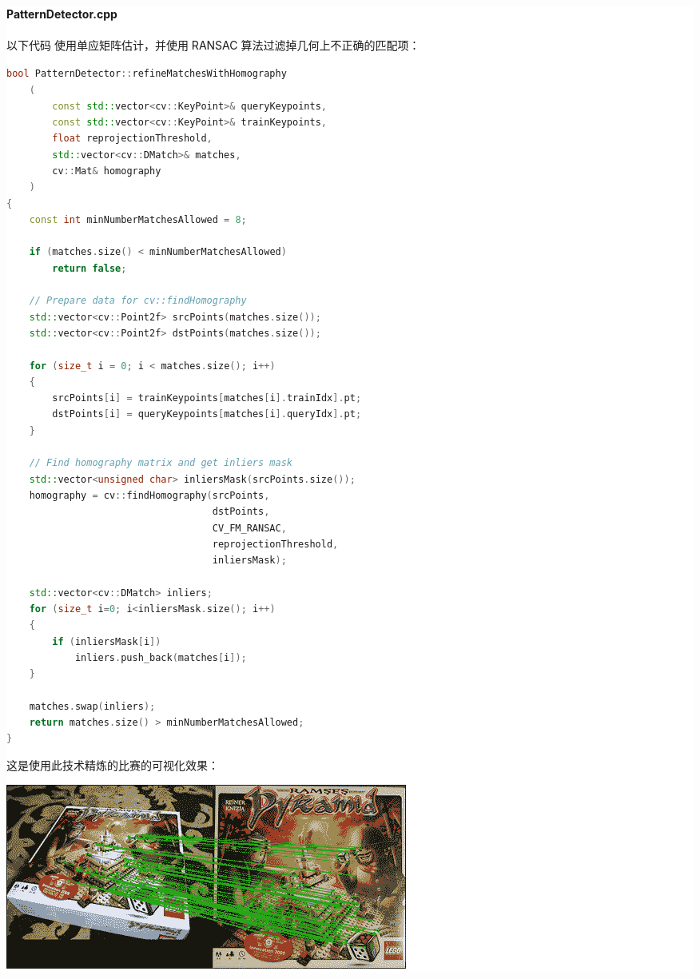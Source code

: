 #### PatternDetector.cpp

以下代码 使用单应矩阵估计，并使用 RANSAC 算法过滤掉几何上不正确的匹配项：

```cpp
bool PatternDetector::refineMatchesWithHomography
    (
        const std::vector<cv::KeyPoint>& queryKeypoints,
        const std::vector<cv::KeyPoint>& trainKeypoints, 
        float reprojectionThreshold,
        std::vector<cv::DMatch>& matches,
        cv::Mat& homography
    )
{
    const int minNumberMatchesAllowed = 8;

    if (matches.size() < minNumberMatchesAllowed)
        return false;

    // Prepare data for cv::findHomography
    std::vector<cv::Point2f> srcPoints(matches.size());
    std::vector<cv::Point2f> dstPoints(matches.size());

    for (size_t i = 0; i < matches.size(); i++)
    {
        srcPoints[i] = trainKeypoints[matches[i].trainIdx].pt;
        dstPoints[i] = queryKeypoints[matches[i].queryIdx].pt;
    }

    // Find homography matrix and get inliers mask
    std::vector<unsigned char> inliersMask(srcPoints.size());
    homography = cv::findHomography(srcPoints, 
                                    dstPoints, 
                                    CV_FM_RANSAC, 
                                    reprojectionThreshold, 
                                    inliersMask);

    std::vector<cv::DMatch> inliers;
    for (size_t i=0; i<inliersMask.size(); i++)
    {
        if (inliersMask[i])
            inliers.push_back(matches[i]);
    }

    matches.swap(inliers);
    return matches.size() > minNumberMatchesAllowed;
} 
```

这是使用此技术精炼的比赛的可视化效果：

![PatternDetector.cpp](img/7829OS_03_02.jpg)
